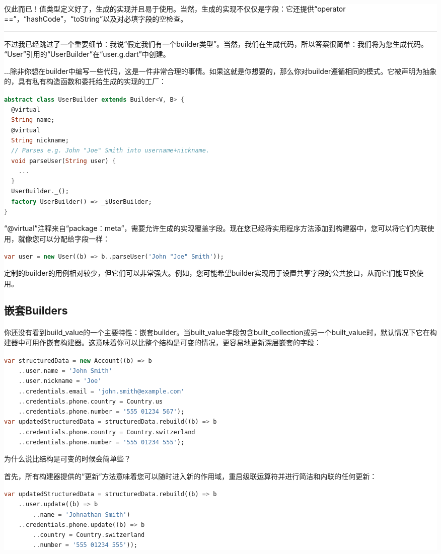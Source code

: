 仅此而已！值类型定义好了，生成的实现并且易于使用。当然，生成的实现不仅仅是字段：它还提供“operator ==”，“hashCode”，“toString”以及对必填字段的空检查。

___

不过我已经跳过了一个重要细节：我说“假定我们有一个builder类型”。当然，我们在生成代码，所以答案很简单：我们将为您生成代码。 “User”引用的“UserBuilder”在“user.g.dart”中创建。

...除非你想在builder中编写一些代码，这是一件非常合理的事情。如果这就是你想要的，那么你对builder遵循相同的模式。它被声明为抽象的，具有私有构造函数和委托给生成的实现的工厂：

```dart
abstract class UserBuilder extends Builder<V, B> {
  @virtual
  String name;
  @virtual
  String nickname;
  // Parses e.g. John "Joe" Smith into username+nickname.
  void parseUser(String user) {
    ...
  }
  UserBuilder._();
  factory UserBuilder() => _$UserBuilder;
}
```


“@virtual”注释来自“package：meta”，需要允许生成的实现覆盖字段。现在您已经将实用程序方法添加到构建器中，您可以将它们内联使用，就像您可以分配给字段一样：

```dart
var user = new User((b) => b..parseUser('John "Joe" Smith'));
```

定制的builder的用例相对较少，但它们可以非常强大。例如，您可能希望builder实现用于设置共享字段的公共接口，从而它们能互换使用。

## 嵌套Builders

你还没有看到build_value的一个主要特性：嵌套builder。当built_value字段包含built_collection或另一个built_value时，默认情况下它在构建器中可用作嵌套构建器。这意味着你可以比整个结构是可变的情况，更容易地更新深层嵌套的字段：

```dart
var structuredData = new Account((b) => b
    ..user.name = 'John Smith'
    ..user.nickname = 'Joe'
    ..credentials.email = 'john.smith@example.com'
    ..credentials.phone.country = Country.us
    ..credentials.phone.number = '555 01234 567');
var updatedStructuredData = structuredData.rebuild((b) => b
    ..credentials.phone.country = Country.switzerland
    ..credentials.phone.number = '555 01234 555');
```

为什么说比结构是可变的时候会简单些？

首先，所有构建器提供的“更新”方法意味着您可以随时进入新的作用域，重启级联运算符并进行简洁和内联的任何更新：

```dart
var updatedStructuredData = structuredData.rebuild((b) => b
    ..user.update((b) => b
        ..name = 'Johnathan Smith')
    ..credentials.phone.update((b) => b
        ..country = Country.switzerland
        ..number = '555 01234 555'));
```
